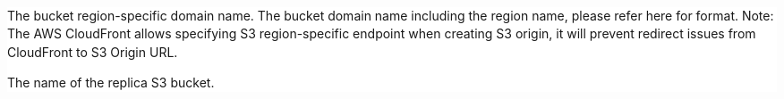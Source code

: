The bucket region-specific domain name. The bucket domain name including the region name, please refer here for format. Note: The AWS CloudFront allows specifying S3 region-specific endpoint when creating S3 origin, it will prevent redirect issues from CloudFront to S3 Origin URL.

</HclListItemDescription>
</HclListItem>

<HclListItem name="replica_bucket_name">
<HclListItemDescription>

The name of the replica S3 bucket.

</HclListItemDescription>
</HclListItem>

</TabItem>
</Tabs>


